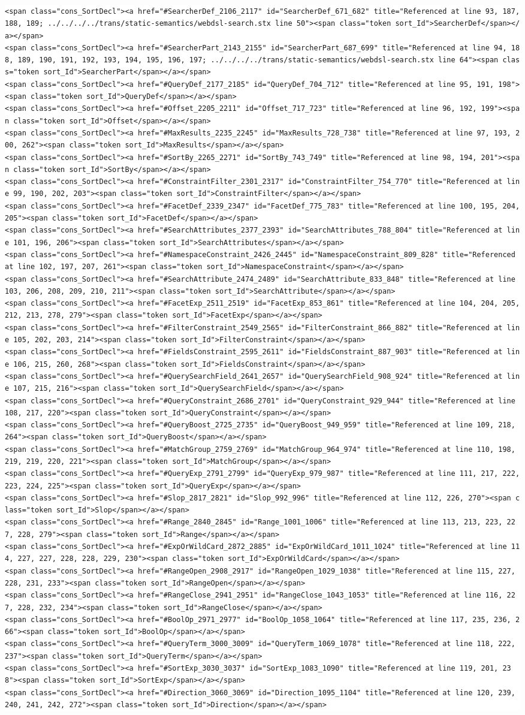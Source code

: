     <span class="cons_SortDecl"><a href="#SearcherDef_2106_2117" id="SearcherDef_671_682" title="Referenced at line 93, 187, 188, 189; ../../../../trans/static-semantics/webdsl-search.stx line 50"><span class="token sort_Id">SearcherDef</span></a></span>
    <span class="cons_SortDecl"><a href="#SearcherPart_2143_2155" id="SearcherPart_687_699" title="Referenced at line 94, 188, 189, 190, 191, 192, 193, 194, 195, 196, 197; ../../../../trans/static-semantics/webdsl-search.stx line 64"><span class="token sort_Id">SearcherPart</span></a></span>
    <span class="cons_SortDecl"><a href="#QueryDef_2177_2185" id="QueryDef_704_712" title="Referenced at line 95, 191, 198"><span class="token sort_Id">QueryDef</span></a></span>
    <span class="cons_SortDecl"><a href="#Offset_2205_2211" id="Offset_717_723" title="Referenced at line 96, 192, 199"><span class="token sort_Id">Offset</span></a></span>
    <span class="cons_SortDecl"><a href="#MaxResults_2235_2245" id="MaxResults_728_738" title="Referenced at line 97, 193, 200, 262"><span class="token sort_Id">MaxResults</span></a></span>
    <span class="cons_SortDecl"><a href="#SortBy_2265_2271" id="SortBy_743_749" title="Referenced at line 98, 194, 201"><span class="token sort_Id">SortBy</span></a></span>
    <span class="cons_SortDecl"><a href="#ConstraintFilter_2301_2317" id="ConstraintFilter_754_770" title="Referenced at line 99, 190, 202, 203"><span class="token sort_Id">ConstraintFilter</span></a></span>
    <span class="cons_SortDecl"><a href="#FacetDef_2339_2347" id="FacetDef_775_783" title="Referenced at line 100, 195, 204, 205"><span class="token sort_Id">FacetDef</span></a></span>
    <span class="cons_SortDecl"><a href="#SearchAttributes_2377_2393" id="SearchAttributes_788_804" title="Referenced at line 101, 196, 206"><span class="token sort_Id">SearchAttributes</span></a></span>
    <span class="cons_SortDecl"><a href="#NamespaceConstraint_2426_2445" id="NamespaceConstraint_809_828" title="Referenced at line 102, 197, 207, 261"><span class="token sort_Id">NamespaceConstraint</span></a></span>
    <span class="cons_SortDecl"><a href="#SearchAttribute_2474_2489" id="SearchAttribute_833_848" title="Referenced at line 103, 206, 208, 209, 210, 211"><span class="token sort_Id">SearchAttribute</span></a></span>
    <span class="cons_SortDecl"><a href="#FacetExp_2511_2519" id="FacetExp_853_861" title="Referenced at line 104, 204, 205, 212, 213, 278, 279"><span class="token sort_Id">FacetExp</span></a></span>
    <span class="cons_SortDecl"><a href="#FilterConstraint_2549_2565" id="FilterConstraint_866_882" title="Referenced at line 105, 202, 203, 214"><span class="token sort_Id">FilterConstraint</span></a></span>
    <span class="cons_SortDecl"><a href="#FieldsConstraint_2595_2611" id="FieldsConstraint_887_903" title="Referenced at line 106, 215, 260, 268"><span class="token sort_Id">FieldsConstraint</span></a></span>
    <span class="cons_SortDecl"><a href="#QuerySearchField_2641_2657" id="QuerySearchField_908_924" title="Referenced at line 107, 215, 216"><span class="token sort_Id">QuerySearchField</span></a></span>
    <span class="cons_SortDecl"><a href="#QueryConstraint_2686_2701" id="QueryConstraint_929_944" title="Referenced at line 108, 217, 220"><span class="token sort_Id">QueryConstraint</span></a></span>
    <span class="cons_SortDecl"><a href="#QueryBoost_2725_2735" id="QueryBoost_949_959" title="Referenced at line 109, 218, 264"><span class="token sort_Id">QueryBoost</span></a></span>
    <span class="cons_SortDecl"><a href="#MatchGroup_2759_2769" id="MatchGroup_964_974" title="Referenced at line 110, 198, 219, 219, 220, 221"><span class="token sort_Id">MatchGroup</span></a></span>
    <span class="cons_SortDecl"><a href="#QueryExp_2791_2799" id="QueryExp_979_987" title="Referenced at line 111, 217, 222, 223, 224, 225"><span class="token sort_Id">QueryExp</span></a></span>
    <span class="cons_SortDecl"><a href="#Slop_2817_2821" id="Slop_992_996" title="Referenced at line 112, 226, 270"><span class="token sort_Id">Slop</span></a></span>
    <span class="cons_SortDecl"><a href="#Range_2840_2845" id="Range_1001_1006" title="Referenced at line 113, 213, 223, 227, 228, 279"><span class="token sort_Id">Range</span></a></span>
    <span class="cons_SortDecl"><a href="#ExpOrWildCard_2872_2885" id="ExpOrWildCard_1011_1024" title="Referenced at line 114, 227, 227, 228, 228, 229, 230"><span class="token sort_Id">ExpOrWildCard</span></a></span>
    <span class="cons_SortDecl"><a href="#RangeOpen_2908_2917" id="RangeOpen_1029_1038" title="Referenced at line 115, 227, 228, 231, 233"><span class="token sort_Id">RangeOpen</span></a></span>
    <span class="cons_SortDecl"><a href="#RangeClose_2941_2951" id="RangeClose_1043_1053" title="Referenced at line 116, 227, 228, 232, 234"><span class="token sort_Id">RangeClose</span></a></span>
    <span class="cons_SortDecl"><a href="#BoolOp_2971_2977" id="BoolOp_1058_1064" title="Referenced at line 117, 235, 236, 266"><span class="token sort_Id">BoolOp</span></a></span>
    <span class="cons_SortDecl"><a href="#QueryTerm_3000_3009" id="QueryTerm_1069_1078" title="Referenced at line 118, 222, 237"><span class="token sort_Id">QueryTerm</span></a></span>
    <span class="cons_SortDecl"><a href="#SortExp_3030_3037" id="SortExp_1083_1090" title="Referenced at line 119, 201, 238"><span class="token sort_Id">SortExp</span></a></span>
    <span class="cons_SortDecl"><a href="#Direction_3060_3069" id="Direction_1095_1104" title="Referenced at line 120, 239, 240, 241, 242, 272"><span class="token sort_Id">Direction</span></a></span>